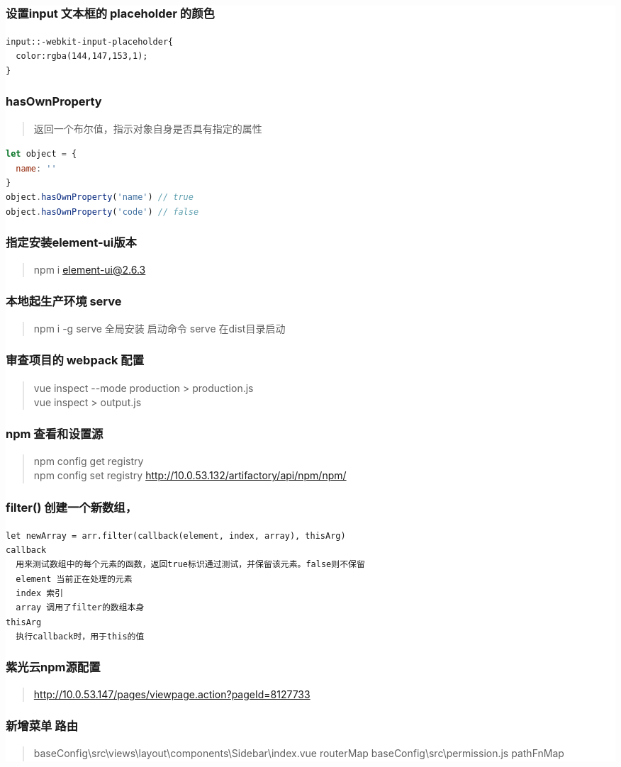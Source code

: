 ### 设置input 文本框的 placeholder 的颜色
```
input::-webkit-input-placeholder{
  color:rgba(144,147,153,1);
}
```

### hasOwnProperty 
> 返回一个布尔值，指示对象自身是否具有指定的属性
```js
let object = {
  name: ''
}
object.hasOwnProperty('name') // true
object.hasOwnProperty('code') // false
```

### 指定安装element-ui版本
> npm i element-ui@2.6.3

### 本地起生产环境 serve 
> npm i -g serve 全局安装
  启动命令 serve  在dist目录启动

### 审查项目的 webpack 配置
> vue inspect --mode production > production.js  
> vue inspect > output.js

### npm 查看和设置源
> npm config get registry  
> npm config set registry http://10.0.53.132/artifactory/api/npm/npm/

### filter() 创建一个新数组，
```
let newArray = arr.filter(callback(element, index, array), thisArg)
callback 
  用来测试数组中的每个元素的函数，返回true标识通过测试，并保留该元素。false则不保留
  element 当前正在处理的元素
  index 索引
  array 调用了filter的数组本身
thisArg
  执行callback时，用于this的值
```

### 紫光云npm源配置
> http://10.0.53.147/pages/viewpage.action?pageId=8127733

### 新增菜单 路由 
> baseConfig\src\views\layout\components\Sidebar\index.vue  routerMap
> baseConfig\src\permission.js  pathFnMap

